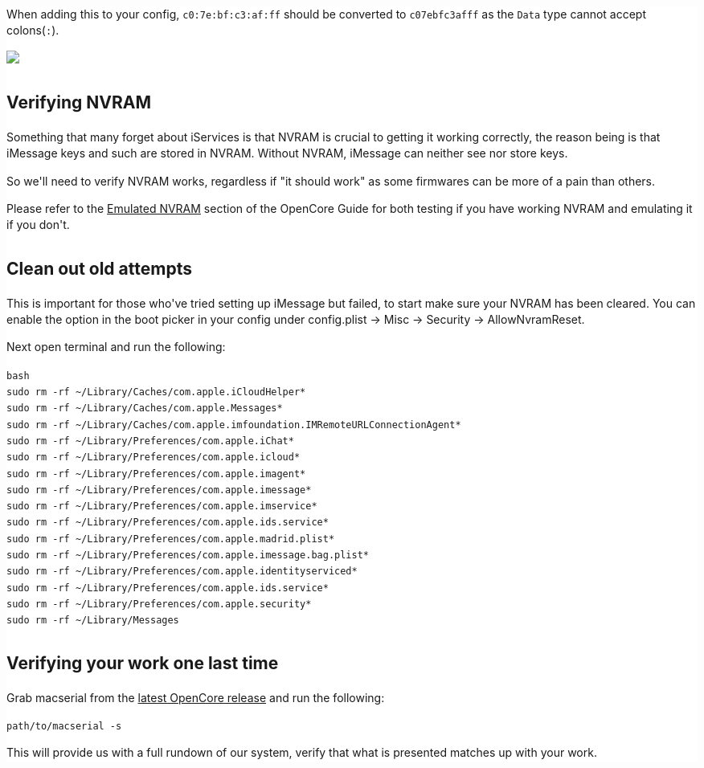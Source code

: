 When adding this to your config, `c0:7e:bf:c3:af:ff` should be converted to `c07ebfc3afff` as the `Data` type cannot accept colons(`:`).

![](../images/post-install/iservices-md/config-rom.png)

## Verifying NVRAM

Something that many forget about iServices is that NVRAM is crucial to getting it working correctly, the reason being is that iMessage keys and such are stored in NVRAM. Without NVRAM, iMessage can neither see nor store keys.

So we'll need to verify NVRAM works, regardless if "it should work" as some firmwares can be more of a pain than others.

Please refer to the [Emulated NVRAM](../misc/nvram.md) section of the OpenCore Guide for both testing if you have working NVRAM and emulating it if you don't.

## Clean out old attempts

This is important for those who've tried setting up iMessage but failed, to start make sure your NVRAM has been cleared. You can enable the option in the boot picker in your config under config.plist -> Misc -> Security -> AllowNvramReset.

Next open terminal and run the following:

```
bash
sudo rm -rf ~/Library/Caches/com.apple.iCloudHelper*
sudo rm -rf ~/Library/Caches/com.apple.Messages*
sudo rm -rf ~/Library/Caches/com.apple.imfoundation.IMRemoteURLConnectionAgent*
sudo rm -rf ~/Library/Preferences/com.apple.iChat*
sudo rm -rf ~/Library/Preferences/com.apple.icloud*
sudo rm -rf ~/Library/Preferences/com.apple.imagent*
sudo rm -rf ~/Library/Preferences/com.apple.imessage*
sudo rm -rf ~/Library/Preferences/com.apple.imservice*
sudo rm -rf ~/Library/Preferences/com.apple.ids.service*
sudo rm -rf ~/Library/Preferences/com.apple.madrid.plist*
sudo rm -rf ~/Library/Preferences/com.apple.imessage.bag.plist*
sudo rm -rf ~/Library/Preferences/com.apple.identityserviced*
sudo rm -rf ~/Library/Preferences/com.apple.ids.service*
sudo rm -rf ~/Library/Preferences/com.apple.security*
sudo rm -rf ~/Library/Messages
```

## Verifying your work one last time

Grab macserial from the [latest OpenCore release](https://github.com/acidanthera/OpenCorePkg/releases) and run the following:

```
path/to/macserial -s
```

This will provide us with a full rundown of our system, verify that what is presented matches up with your work.
